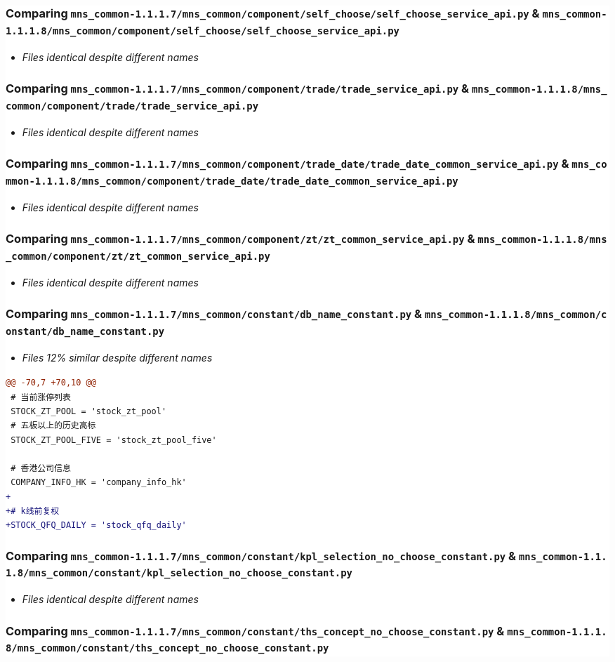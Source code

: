 ### Comparing `mns_common-1.1.1.7/mns_common/component/self_choose/self_choose_service_api.py` & `mns_common-1.1.1.8/mns_common/component/self_choose/self_choose_service_api.py`

 * *Files identical despite different names*

### Comparing `mns_common-1.1.1.7/mns_common/component/trade/trade_service_api.py` & `mns_common-1.1.1.8/mns_common/component/trade/trade_service_api.py`

 * *Files identical despite different names*

### Comparing `mns_common-1.1.1.7/mns_common/component/trade_date/trade_date_common_service_api.py` & `mns_common-1.1.1.8/mns_common/component/trade_date/trade_date_common_service_api.py`

 * *Files identical despite different names*

### Comparing `mns_common-1.1.1.7/mns_common/component/zt/zt_common_service_api.py` & `mns_common-1.1.1.8/mns_common/component/zt/zt_common_service_api.py`

 * *Files identical despite different names*

### Comparing `mns_common-1.1.1.7/mns_common/constant/db_name_constant.py` & `mns_common-1.1.1.8/mns_common/constant/db_name_constant.py`

 * *Files 12% similar despite different names*

```diff
@@ -70,7 +70,10 @@
 # 当前涨停列表
 STOCK_ZT_POOL = 'stock_zt_pool'
 # 五板以上的历史高标
 STOCK_ZT_POOL_FIVE = 'stock_zt_pool_five'
 
 # 香港公司信息
 COMPANY_INFO_HK = 'company_info_hk'
+
+# k线前复权
+STOCK_QFQ_DAILY = 'stock_qfq_daily'
```

### Comparing `mns_common-1.1.1.7/mns_common/constant/kpl_selection_no_choose_constant.py` & `mns_common-1.1.1.8/mns_common/constant/kpl_selection_no_choose_constant.py`

 * *Files identical despite different names*

### Comparing `mns_common-1.1.1.7/mns_common/constant/ths_concept_no_choose_constant.py` & `mns_common-1.1.1.8/mns_common/constant/ths_concept_no_choose_constant.py`
